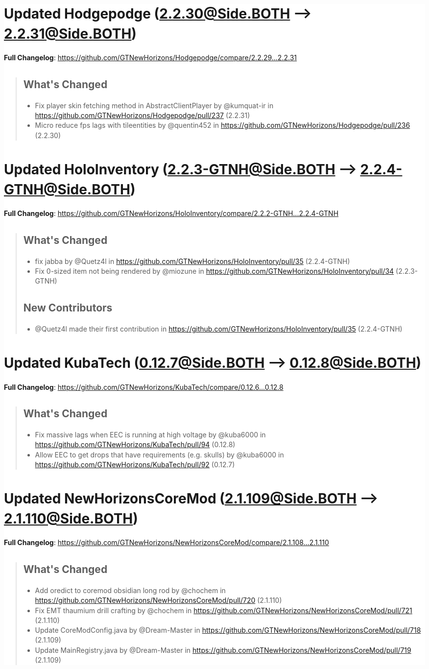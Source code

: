 # Updated Hodgepodge (2.2.30@Side.BOTH --> 2.2.31@Side.BOTH)
**Full Changelog**: https://github.com/GTNewHorizons/Hodgepodge/compare/2.2.29...2.2.31
>## What's Changed
> * Fix player skin fetching method in AbstractClientPlayer by @kumquat-ir in https://github.com/GTNewHorizons/Hodgepodge/pull/237 (2.2.31)
> * Micro reduce fps lags with tileentities by @quentin452 in https://github.com/GTNewHorizons/Hodgepodge/pull/236 (2.2.30)
>

# Updated HoloInventory (2.2.3-GTNH@Side.BOTH --> 2.2.4-GTNH@Side.BOTH)
**Full Changelog**: https://github.com/GTNewHorizons/HoloInventory/compare/2.2.2-GTNH...2.2.4-GTNH
>## What's Changed
> * fix jabba by @Quetz4l in https://github.com/GTNewHorizons/HoloInventory/pull/35 (2.2.4-GTNH)
> * Fix 0-sized item not being rendered by @miozune in https://github.com/GTNewHorizons/HoloInventory/pull/34 (2.2.3-GTNH)
>
>## New Contributors
> * @Quetz4l made their first contribution in https://github.com/GTNewHorizons/HoloInventory/pull/35 (2.2.4-GTNH)
>

# Updated KubaTech (0.12.7@Side.BOTH --> 0.12.8@Side.BOTH)
**Full Changelog**: https://github.com/GTNewHorizons/KubaTech/compare/0.12.6...0.12.8
>## What's Changed
> * Fix massive lags when EEC is running at high voltage by @kuba6000 in https://github.com/GTNewHorizons/KubaTech/pull/94 (0.12.8)
> * Allow EEC to get drops that have requirements (e.g. skulls) by @kuba6000 in https://github.com/GTNewHorizons/KubaTech/pull/92 (0.12.7)
>

# Updated NewHorizonsCoreMod (2.1.109@Side.BOTH --> 2.1.110@Side.BOTH)
**Full Changelog**: https://github.com/GTNewHorizons/NewHorizonsCoreMod/compare/2.1.108...2.1.110
>## What's Changed
> * Add oredict to coremod obsidian long rod by @chochem in https://github.com/GTNewHorizons/NewHorizonsCoreMod/pull/720 (2.1.110)
> * Fix EMT thaumium drill crafting by @chochem in https://github.com/GTNewHorizons/NewHorizonsCoreMod/pull/721 (2.1.110)
> * Update CoreModConfig.java by @Dream-Master in https://github.com/GTNewHorizons/NewHorizonsCoreMod/pull/718 (2.1.109)
> * Update MainRegistry.java by @Dream-Master in https://github.com/GTNewHorizons/NewHorizonsCoreMod/pull/719 (2.1.109)
>
